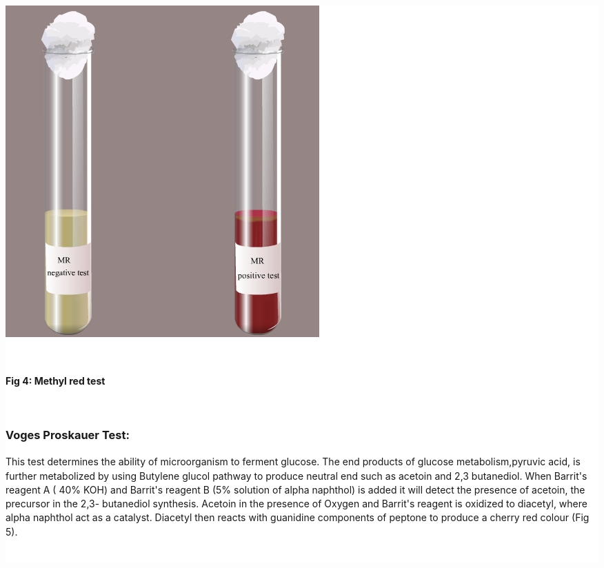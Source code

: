 <img src="images/stain5.png" title="" />

&nbsp;
 
**Fig 4:  Methyl red test**

&nbsp;

### Voges Proskauer Test:
 

This test determines the ability of microorganism to ferment glucose. The end products of glucose metabolism,pyruvic acid, is further metabolized by using Butylene glucol pathway to produce neutral end such as acetoin and 2,3 butanediol. When Barrit's reagent A ( 40% KOH) and Barrit's reagent B (5% solution of alpha naphthol) is added it will detect the presence of acetoin, the precursor in the 2,3- butanediol synthesis. Acetoin in the presence of Oxygen and Barrit's reagent is oxidized to diacetyl, where alpha naphthol act as a catalyst. Diacetyl then reacts with guanidine components of peptone to produce a cherry red colour (Fig 5).

                                                                                                             

&nbsp;

